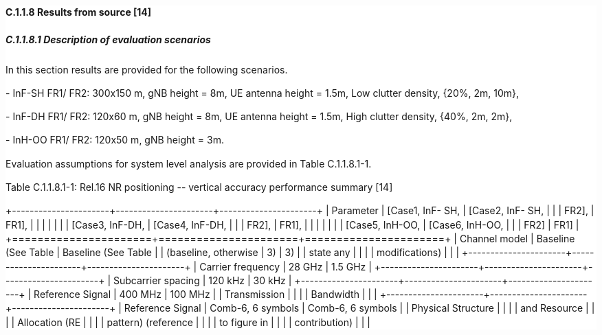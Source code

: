 #### C.1.1.8 Results from source \[14\]

##### C.1.1.8.1 Description of evaluation scenarios

In this section results are provided for the following scenarios.

\- InF-SH FR1/ FR2: 300x150 m, gNB height = 8m, UE antenna height =
1.5m, Low clutter density, {20%, 2m, 10m},

\- InF-DH FR1/ FR2: 120x60 m, gNB height = 8m, UE antenna height = 1.5m,
High clutter density, {40%, 2m, 2m},

\- InH-OO FR1/ FR2: 120x50 m, gNB height = 3m.

Evaluation assumptions for system level analysis are provided in Table
C.1.1.8.1-1.

Table C.1.1.8.1-1: Rel.16 NR positioning -- vertical accuracy
performance summary \[14\]

+----------------------+----------------------+----------------------+
| Parameter            | \[Case1, InF- SH,    | \[Case2, InF- SH,    |
|                      | FR2\],               | FR1\],               |
|                      |                      |                      |
|                      | \[Case3, InF-DH,     | \[Case4, InF-DH,     |
|                      | FR2\],               | FR1\],               |
|                      |                      |                      |
|                      | \[Case5, InH-OO,     | \[Case6, InH-OO,     |
|                      | FR2\]                | FR1\]                |
+======================+======================+======================+
| Channel model        | Baseline (See Table  | Baseline (See Table  |
| (baseline, otherwise | 3)                   | 3)                   |
| state any            |                      |                      |
| modifications)       |                      |                      |
+----------------------+----------------------+----------------------+
| Carrier frequency    | 28 GHz               | 1.5 GHz              |
+----------------------+----------------------+----------------------+
| Subcarrier spacing   | 120 kHz              | 30 kHz               |
+----------------------+----------------------+----------------------+
| Reference Signal     | 400 MHz              | 100 MHz              |
| Transmission         |                      |                      |
| Bandwidth            |                      |                      |
+----------------------+----------------------+----------------------+
| Reference Signal     | Comb-6, 6 symbols    | Comb-6, 6 symbols    |
| Physical Structure   |                      |                      |
| and Resource         |                      |                      |
| Allocation (RE       |                      |                      |
| pattern) (reference  |                      |                      |
| to figure in         |                      |                      |
| contribution)        |                      |                      |